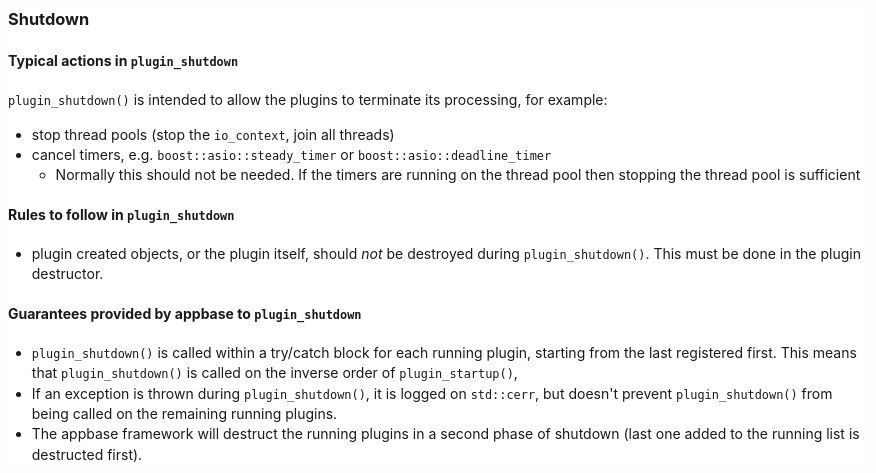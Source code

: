 

### Shutdown

#### Typical actions in `plugin_shutdown`

`plugin_shutdown()` is intended to allow the plugins to terminate its processing, for example:

- stop thread pools (stop the `io_context`, join all threads)
- cancel timers, e.g. `boost::asio::steady_timer` or `boost::asio::deadline_timer`
  - Normally this should not be needed. If the timers are running on the thread pool then stopping the thread pool is sufficient 

#### Rules to follow in `plugin_shutdown`

- plugin created objects, or the plugin itself, should *not* be destroyed during `plugin_shutdown()`. 
  This must be done in the plugin destructor.

#### Guarantees provided by appbase to `plugin_shutdown`

- `plugin_shutdown()` is called within a try/catch block for each running plugin, starting from the last registered first.
  This means that `plugin_shutdown()` is called on the inverse order of `plugin_startup()`, 
- If an exception is thrown during `plugin_shutdown()`, it is logged on `std::cerr`, but doesn't prevent `plugin_shutdown()` from being called on the remaining running plugins.
- The appbase framework will destruct the running plugins in a second phase of shutdown (last one added to the running list is destructed first).

